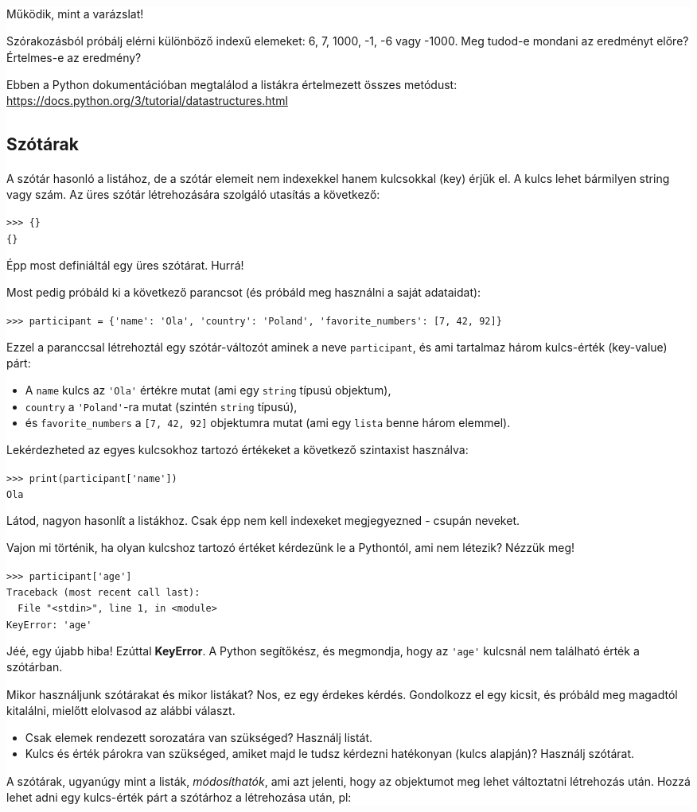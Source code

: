 
Működik, mint a varázslat!

Szórakozásból próbálj elérni különböző indexű elemeket: 6, 7, 1000, -1, -6 vagy -1000. Meg tudod-e mondani az eredményt előre? Értelmes-e az eredmény?

Ebben a Python dokumentációban megtalálod a listákra értelmezett összes metódust: https://docs.python.org/3/tutorial/datastructures.html

## Szótárak

A szótár hasonló a listához, de a szótár elemeit nem indexekkel hanem kulcsokkal (key) érjük el. A kulcs lehet bármilyen string vagy szám. Az üres szótár létrehozására szolgáló utasítás a következő:

    >>> {}
    {}
    

Épp most definiáltál egy üres szótárat. Hurrá!

Most pedig próbáld ki a következő parancsot (és próbáld meg használni a saját adataidat):

    >>> participant = {'name': 'Ola', 'country': 'Poland', 'favorite_numbers': [7, 42, 92]}
    

Ezzel a paranccsal létrehoztál egy szótár-változót aminek a neve `participant`, és ami tartalmaz három kulcs-érték (key-value) párt:

*   A `name` kulcs az `'Ola'` értékre mutat (ami egy `string` típusú objektum),
*   `country` a `'Poland'`-ra mutat (szintén `string` típusú),
*   és `favorite_numbers` a `[7, 42, 92]` objektumra mutat (ami egy `lista` benne három elemmel).

Lekérdezheted az egyes kulcsokhoz tartozó értékeket a következő szintaxist használva:

    >>> print(participant['name'])
    Ola
    

Látod, nagyon hasonlít a listákhoz. Csak épp nem kell indexeket megjegyezned - csupán neveket.

Vajon mi történik, ha olyan kulcshoz tartozó értéket kérdezünk le a Pythontól, ami nem létezik? Nézzük meg!

    >>> participant['age']
    Traceback (most recent call last):
      File "<stdin>", line 1, in <module>
    KeyError: 'age'
    

Jéé, egy újabb hiba! Ezúttal **KeyError**. A Python segítőkész, és megmondja, hogy az `'age'` kulcsnál nem található érték a szótárban.

Mikor használjunk szótárakat és mikor listákat? Nos, ez egy érdekes kérdés. Gondolkozz el egy kicsit, és próbáld meg magadtól kitalálni, mielőtt elolvasod az alábbi választ.

*   Csak elemek rendezett sorozatára van szükséged? Használj listát.
*   Kulcs és érték párokra van szükséged, amiket majd le tudsz kérdezni hatékonyan (kulcs alapján)? Használj szótárat.

A szótárak, ugyanúgy mint a listák, *módosíthatók*, ami azt jelenti, hogy az objektumot meg lehet változtatni létrehozás után. Hozzá lehet adni egy kulcs-érték párt a szótárhoz a létrehozása után, pl:


 [1]: ../intro_to_command_line/README.md
 [2]: ../code_editor/README.md
 [3]: images/cupcake.png